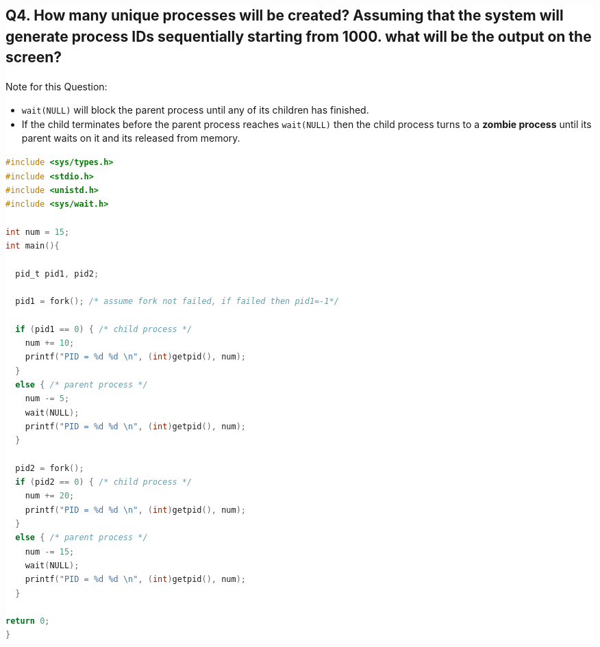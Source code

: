 ## Q4. How many unique processes will be created? Assuming that the system will generate process IDs sequentially starting from 1000. what will be the output on the screen?


Note for this Question:

* `wait(NULL)` will block the parent process until any of its children has finished. 
* If the child terminates before the parent process reaches `wait(NULL)` then the child process turns to a **zombie process** until its parent waits on it and its released from memory.

```c
#include <sys/types.h>
#include <stdio.h>
#include <unistd.h>
#include <sys/wait.h>

int num = 15;
int main(){
  
  pid_t pid1, pid2;

  pid1 = fork(); /* assume fork not failed, if failed then pid1=-1*/

  if (pid1 == 0) { /* child process */
    num += 10;
    printf("PID = %d %d \n", (int)getpid(), num);
  }
  else { /* parent process */
    num -= 5;
    wait(NULL);
    printf("PID = %d %d \n", (int)getpid(), num);
  }

  pid2 = fork();
  if (pid2 == 0) { /* child process */
    num += 20;
    printf("PID = %d %d \n", (int)getpid(), num);
  }
  else { /* parent process */
    num -= 15;
    wait(NULL);
    printf("PID = %d %d \n", (int)getpid(), num);
  }

return 0;
}
```
